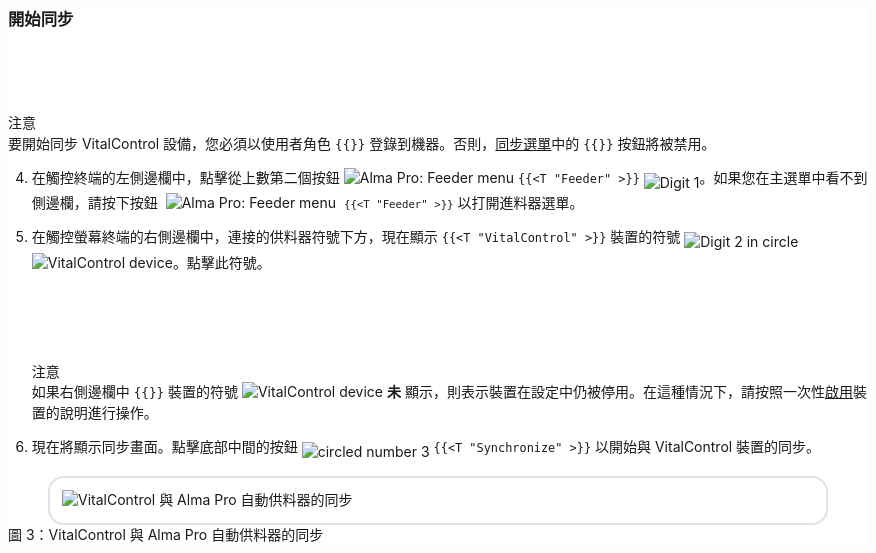 ### 開始同步

<div class="alert alert-primary d-flex align-items-center" role="alert">
    <svg xmlns="http://www.w3.org/2000/svg" width="60px" fill="#810012" class="bi bi-exclamation-triangle-fill flex-shrink-0 me-3" viewBox="0 0 16 16" role="img" aria-label="Info:">
        <use xlink:href="#info-fill"/>
    </svg>
    <div>
        <span class="text-primary fs-3 fw-semibold">注意</span><br>
        要開始同步 VitalControl 設備，您必須以使用者角色 <span style="font-family: monospace; font-size: 90%;">{{<T "SiteManager" >}}</span> 登錄到機器。否則，<a href="#synchronise-vc-ap" >同步選單</a>中的 <span style="font-family: monospace; font-size: 90%;">{{<T "Synchronize" >}}</span> 按鈕將被禁用。
    </div>
</div>

4. 在觸控終端的左側邊欄中，點擊從上數第二個按鈕 <img src="/icons/feeder.svg" width="25" align="bottom" alt="Alma Pro: Feeder menu" title="Feeder menu"/> `{{<T "Feeder" >}}` <img src="/digits/1_negative_circled.svg" id="StartSynchronisation_Digit_1" width="25" align="middle" alt="Digit 1" title="Digit 1" />。如果您在主選單中看不到側邊欄，請按下按鈕 &nbsp;<img src="/icons/feeder.svg" width="20" align="bottom" alt="Alma Pro: Feeder menu" title="Feeder menu"/> &nbsp;<span style="font-family: monospace; font-size: 90%;">`{{<T "Feeder" >}}`</span> 以打開進料器選單。

1. 在觸控螢幕終端的右側邊欄中，連接的供料器符號下方，現在顯示 `{{<T "VitalControl" >}}` 裝置的符號 <img src="/digits/2_negative_circled.svg" id="StartSynchronisation_Digit_2" width="25" align="middle" alt="Digit 2 in circle" title="Digit 2" /> <img src="/icons/device.svg" width="25" align="bottom" alt="VitalControl device" title="VitalControl"/>。點擊此符號。

    <div class="alert alert-primary d-flex align-items-center" role="alert">
        <svg xmlns="http://www.w3.org/2000/svg" width="70px" fill="#810012" class="bi bi-exclamation-triangle-fill flex-shrink-0 me-3" viewBox="0 0 16 16" role="img" aria-label="Info:">
            <use xlink:href="#exclamation-triangle-fill"/>
        </svg>
        <div>
            <span class="text-primary fs-3 fw-semibold">注意</span><br>
            如果右側邊欄中 <span style="font-family: monospace; font-size: 90%;">{{<T "VitalControl" >}}</span> 裝置的符號 <img src="/icons/device.svg" width="25" align="bottom" alt="VitalControl device" title="VitalControl"/> <span style="font-weight: bold;">未</span> 顯示，則表示裝置在設定中仍被停用。在這種情況下，請按照一次性<a href="../configuration" >啟用</a>裝置的說明進行操作。
        </div>
    </div>

1. 現在將顯示同步畫面。點擊底部中間的按鈕 <img src="/digits/3_negative_circled.svg" id="StartSynchronisation_Digit_3" width="25" align="middle" alt="circled number 3" title="number 3" /> `{{<T "Synchronize" >}}` 以開始與 VitalControl 裝置的同步。

<figure class="figure" style="margin-top: 5px; border: 2px solid #dee2e6; border-radius: 16px; overflow: hidden; margin-bottom: 0;">
<div style="padding: 12px;">
    <img
        src="../images/synchronise-vitalcontrol-alma-pro.png"
        alt="VitalControl 與 Alma Pro 自動供料器的同步"
        usemap="#syncmap"
        style="max-width: 880px; width: 100%;"
        class="maphilight figure-img img-fluid"
        align="bottom"
        title="VitalControl 與 Alma Pro 自動供料器的同步" />
</div>
<map name="syncmap">
    <area shape="rect" coords="15,115,112,190" alt="Feeder" title='{{<T "Feeder" >}}' href="#StartSynchronisation_Digit_1">
    <area shape="rect" coords="844,240,1012,282" alt="Temperature" title='{{<T "VitalControl" >}}' href="#StartSynchronisation_Digit_2">
    <area shape="rect" coords="361,570,612,620" alt="Temperature" title='{{<T "Synchronize" >}}' href="#StartSynchronisation_Digit_3">
</map>
</figure>
<figcaption class="figure-caption fs-6" style="margin-bottom: 1.5rem;">
    圖 3：VitalControl 與 Alma Pro 自動供料器的同步
</figcaption>

